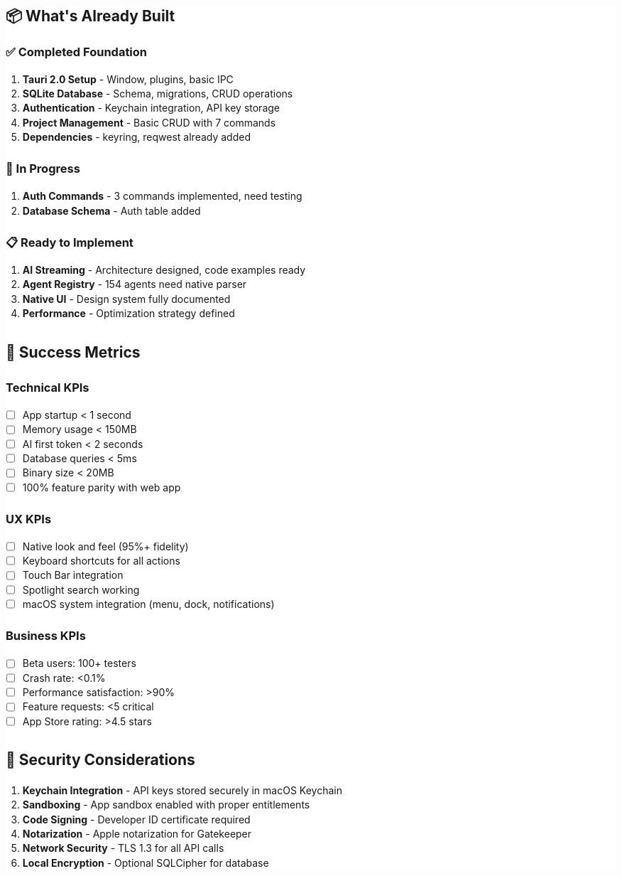 ## 📦 What's Already Built

### ✅ Completed Foundation
1. **Tauri 2.0 Setup** - Window, plugins, basic IPC
2. **SQLite Database** - Schema, migrations, CRUD operations
3. **Authentication** - Keychain integration, API key storage
4. **Project Management** - Basic CRUD with 7 commands
5. **Dependencies** - keyring, reqwest already added

### 🔨 In Progress
1. **Auth Commands** - 3 commands implemented, need testing
2. **Database Schema** - Auth table added

### 📋 Ready to Implement
1. **AI Streaming** - Architecture designed, code examples ready
2. **Agent Registry** - 154 agents need native parser
3. **Native UI** - Design system fully documented
4. **Performance** - Optimization strategy defined

## 🎯 Success Metrics

### Technical KPIs
- [ ] App startup < 1 second
- [ ] Memory usage < 150MB
- [ ] AI first token < 2 seconds
- [ ] Database queries < 5ms
- [ ] Binary size < 20MB
- [ ] 100% feature parity with web app

### UX KPIs
- [ ] Native look and feel (95%+ fidelity)
- [ ] Keyboard shortcuts for all actions
- [ ] Touch Bar integration
- [ ] Spotlight search working
- [ ] macOS system integration (menu, dock, notifications)

### Business KPIs
- [ ] Beta users: 100+ testers
- [ ] Crash rate: <0.1%
- [ ] Performance satisfaction: >90%
- [ ] Feature requests: <5 critical
- [ ] App Store rating: >4.5 stars

## 🔐 Security Considerations

1. **Keychain Integration** - API keys stored securely in macOS Keychain
2. **Sandboxing** - App sandbox enabled with proper entitlements
3. **Code Signing** - Developer ID certificate required
4. **Notarization** - Apple notarization for Gatekeeper
5. **Network Security** - TLS 1.3 for all API calls
6. **Local Encryption** - Optional SQLCipher for database
